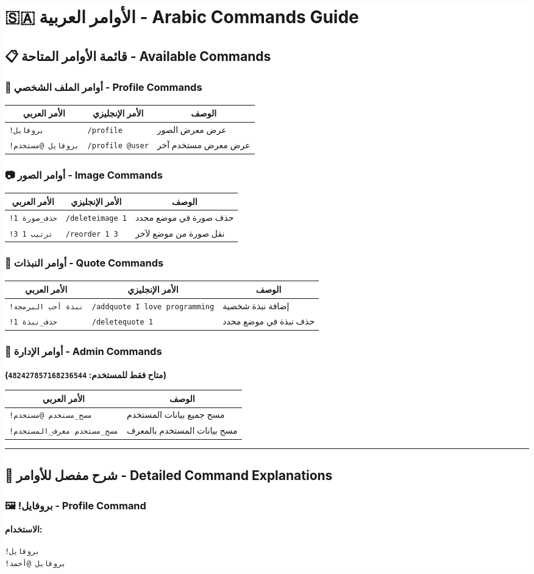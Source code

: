 # 🇸🇦 الأوامر العربية - Arabic Commands Guide

## 📋 **قائمة الأوامر المتاحة - Available Commands**

### 👤 **أوامر الملف الشخصي - Profile Commands**

| الأمر العربي | الأمر الإنجليزي | الوصف |
|-------------|-----------------|--------|
| `!بروفايل` | `/profile` | عرض معرض الصور |
| `!بروفايل @مستخدم` | `/profile @user` | عرض معرض مستخدم آخر |

### 📷 **أوامر الصور - Image Commands**

| الأمر العربي | الأمر الإنجليزي | الوصف |
|-------------|-----------------|--------|
| `!حذف_صورة 1` | `/deleteimage 1` | حذف صورة في موضع محدد |
| `!ترتيب 1 3` | `/reorder 1 3` | نقل صورة من موضع لآخر |

### 💬 **أوامر النبذات - Quote Commands**

| الأمر العربي | الأمر الإنجليزي | الوصف |
|-------------|-----------------|--------|
| `!نبذة أحب البرمجة` | `/addquote I love programming` | إضافة نبذة شخصية |
| `!حذف_نبذة 1` | `/deletequote 1` | حذف نبذة في موضع محدد |

### 🔧 **أوامر الإدارة - Admin Commands**
**(متاح فقط للمستخدم: `482427857168236544`)**

| الأمر العربي | الوصف |
|-------------|-------|
| `!مسح_مستخدم @مستخدم` | مسح جميع بيانات المستخدم |
| `!مسح_مستخدم معرف_المستخدم` | مسح بيانات المستخدم بالمعرف |

---

## 📖 **شرح مفصل للأوامر - Detailed Command Explanations**

### 🖼️ **!بروفايل - Profile Command**

**الاستخدام:**
```
!بروفايل
!بروفايل @أحمد
```
